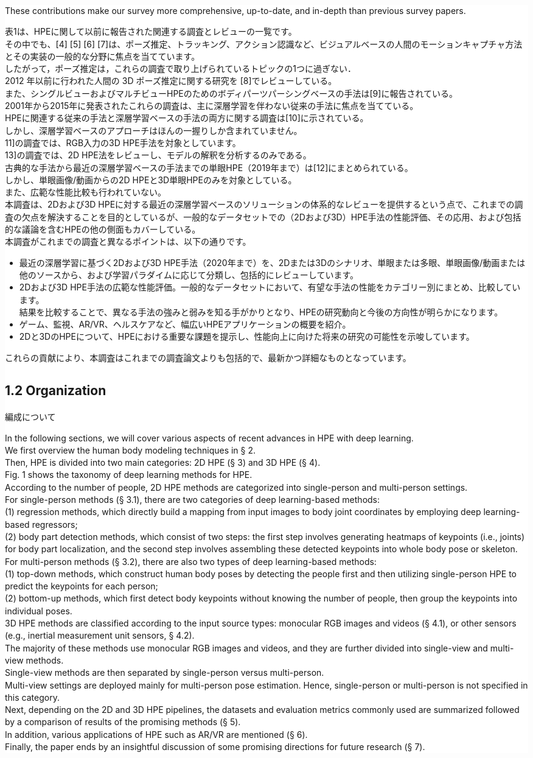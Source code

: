 These contributions make our survey more comprehensive, up-to-date, and in-depth than previous survey papers.  

表1は、HPEに関して以前に報告された関連する調査とレビューの一覧です。   
その中でも、[4] [5] [6] [7]は、ポーズ推定、トラッキング、アクション認識など、ビジュアルベースの人間のモーションキャプチャ方法とその実装の一般的な分野に焦点を当てています。   
したがって，ポーズ推定は，これらの調査で取り上げられているトピックの1つに過ぎない．   
2012 年以前に行われた人間の 3D ポーズ推定に関する研究を [8]でレビューしている。   
また、シングルビューおよびマルチビューHPEのためのボディパーツパーシングベースの手法は[9]に報告されている。    
2001年から2015年に発表されたこれらの調査は、主に深層学習を伴わない従来の手法に焦点を当てている。   
HPEに関連する従来の手法と深層学習ベースの手法の両方に関する調査は[10]に示されている。  
しかし、深層学習ベースのアプローチはほんの一握りしか含まれていません。   
11]の調査では、RGB入力の3D HPE手法を対象としています。   
13]の調査では、2D HPE法をレビューし、モデルの解釈を分析するのみである。    
古典的な手法から最近の深層学習ベースの手法までの単眼HPE（2019年まで）は[12]にまとめられている。    
しかし、単眼画像/動画からの2D HPEと3D単眼HPEのみを対象としている。   
また、広範な性能比較も行われていない。   
本調査は、2Dおよび3D HPEに対する最近の深層学習ベースのソリューションの体系的なレビューを提供するという点で、これまでの調査の欠点を解決することを目的としているが、一般的なデータセットでの（2Dおよび3D）HPE手法の性能評価、その応用、および包括的な議論を含むHPEの他の側面もカバーしている。    
本調査がこれまでの調査と異なるポイントは、以下の通りです。 

* 最近の深層学習に基づく2Dおよび3D HPE手法（2020年まで）を、2Dまたは3Dのシナリオ、単眼または多眼、単眼画像/動画または他のソースから、および学習パラダイムに応じて分類し、包括的にレビューしています。  
* 2Dおよび3D HPE手法の広範な性能評価。一般的なデータセットにおいて、有望な手法の性能をカテゴリー別にまとめ、比較しています。  
結果を比較することで、異なる手法の強みと弱みを知る手がかりとなり、HPEの研究動向と今後の方向性が明らかになります。
* ゲーム、監視、AR/VR、ヘルスケアなど、幅広いHPEアプリケーションの概要を紹介。
* 2Dと3DのHPEについて、HPEにおける重要な課題を提示し、性能向上に向けた将来の研究の可能性を示唆しています。   

これらの貢献により、本調査はこれまでの調査論文よりも包括的で、最新かつ詳細なものとなっています。

## 1.2 Organization
編成について

In the following sections, we will cover various aspects of recent advances in HPE with deep learning.     
We first overview the human body modeling techniques in § 2.    
Then, HPE is divided into two main categories: 2D HPE (§ 3) and 3D HPE (§ 4).   
Fig. 1 shows the taxonomy of deep learning methods for HPE.    
According to the number of people, 2D HPE methods are categorized into single-person and multi-person settings.    
For single-person methods (§ 3.1), there are two categories of deep learning-based methods:   
(1) regression methods, which directly build a mapping from input images to body joint coordinates by employing deep learning-based regressors;    
(2) body part detection methods, which consist of two steps: the first step involves generating heatmaps of keypoints (i.e., joints) for body part localization, and the second step involves assembling these detected keypoints into whole body pose or skeleton.    
For multi-person methods (§ 3.2), there are also two types of deep learning-based methods:   
(1) top-down methods, which construct human body poses by detecting the people first and then utilizing single-person HPE to predict the keypoints for each person;   
(2) bottom-up methods, which first detect body keypoints without knowing the number of people, then group the keypoints into individual poses.     
3D HPE methods are classified according to the input source types: monocular RGB images and videos (§ 4.1), or other sensors (e.g., inertial measurement unit sensors, § 4.2).     
The majority of these methods use monocular RGB images and videos, and they are further divided into single-view and multi-view methods.     
Single-view methods are then separated by single-person versus multi-person.     
Multi-view settings are deployed mainly for multi-person pose estimation. Hence, single-person or multi-person is not specified in this category.    
Next, depending on the 2D and 3D HPE pipelines, the datasets and evaluation metrics commonly used are summarized followed by a comparison of results of the promising methods (§ 5).      
In addition, various applications of HPE such as AR/VR are mentioned (§ 6).    
Finally, the paper ends by an insightful discussion of some promising directions for future research (§ 7).
